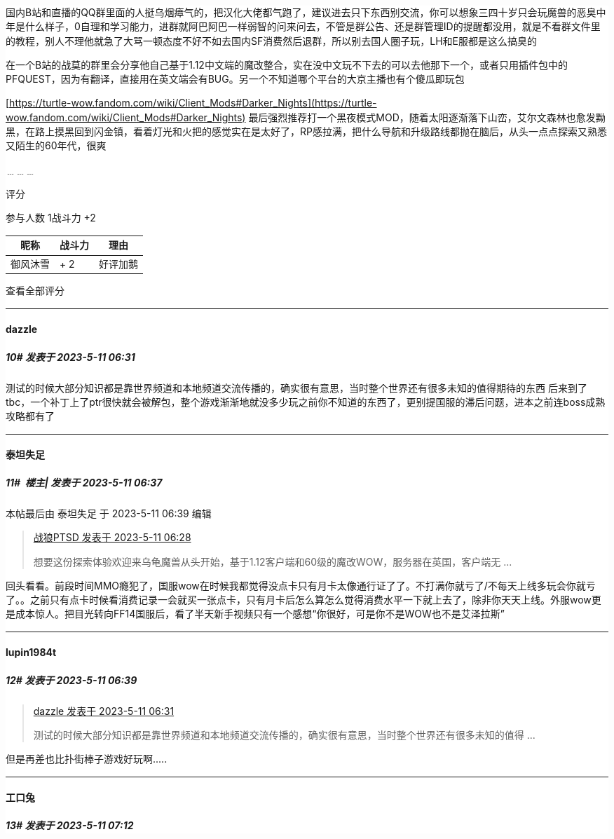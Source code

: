 国内B站和直播的QQ群里面的人挺乌烟瘴气的，把汉化大佬都气跑了，建议进去只下东西别交流，你可以想象三四十岁只会玩魔兽的恶臭中年是什么样子，0自理和学习能力，进群就阿巴阿巴一样弱智的问来问去，不管是群公告、还是群管理ID的提醒都没用，就是不看群文件里的教程，别人不理他就急了大骂一顿态度不好不如去国内SF消费然后退群，所以别去国人圈子玩，LH和E服都是这么搞臭的

在一个B站的战莫的群里会分享他自己基于1.12中文端的魔改整合，实在没中文玩不下去的可以去他那下一个，或者只用插件包中的PFQUEST，因为有翻译，直接用在英文端会有BUG。另一个不知道哪个平台的大京主播也有个傻瓜即玩包

[https://turtle-wow.fandom.com/wiki/Client_Mods#Darker_Nights](https://turtle-wow.fandom.com/wiki/Client_Mods#Darker_Nights) 最后强烈推荐打一个黑夜模式MOD，随着太阳逐渐落下山峦，艾尔文森林也愈发黝黑，在路上摸黑回到闪金镇，看着灯光和火把的感觉实在是太好了，RP感拉满，把什么导航和升级路线都抛在脑后，从头一点点探索又熟悉又陌生的60年代，很爽

﹍﹍﹍

评分

 参与人数 1战斗力 +2

|昵称|战斗力|理由|
|----|---|---|
| 御风沐雪| + 2|好评加鹅|

查看全部评分

*****

####  dazzle  
##### 10#       发表于 2023-5-11 06:31

测试的时候大部分知识都是靠世界频道和本地频道交流传播的，确实很有意思，当时整个世界还有很多未知的值得期待的东西
后来到了tbc，一个补丁上了ptr很快就会被解包，整个游戏渐渐地就没多少玩之前你不知道的东西了，更别提国服的滞后问题，进本之前连boss成熟攻略都有了

*****

####  泰坦失足  
##### 11#         楼主| 发表于 2023-5-11 06:37

 本帖最后由 泰坦失足 于 2023-5-11 06:39 编辑 
<blockquote><a href="httphttps://bbs.saraba1st.com/2b/forum.php?mod=redirect&amp;goto=findpost&amp;pid=60806367&amp;ptid=2133857" target="_blank">战狼PTSD 发表于 2023-5-11 06:28</a>

想要这份探索体验欢迎来乌龟魔兽从头开始，基于1.12客户端和60级的魔改WOW，服务器在英国，客户端无 ...</blockquote>
回头看看。前段时间MMO瘾犯了，国服wow在时候我都觉得没点卡只有月卡太像通行证了了。不打满你就亏了/不每天上线多玩会你就亏了。。之前只有点卡时候看消费记录一会就买一张点卡，只有月卡后怎么算怎么觉得消费水平一下就上去了，除非你天天上线。外服wow更是成本惊人。把目光转向FF14国服后，看了半天新手视频只有一个感想“你很好，可是你不是WOW也不是艾泽拉斯”

*****

####  lupin1984t  
##### 12#       发表于 2023-5-11 06:39

<blockquote><a href="httphttps://bbs.saraba1st.com/2b/forum.php?mod=redirect&amp;goto=findpost&amp;pid=60806369&amp;ptid=2133857" target="_blank">dazzle 发表于 2023-5-11 06:31</a>

测试的时候大部分知识都是靠世界频道和本地频道交流传播的，确实很有意思，当时整个世界还有很多未知的值得 ...</blockquote>
但是再差也比扑街棒子游戏好玩啊.....

*****

####  工口兔  
##### 13#       发表于 2023-5-11 07:12
